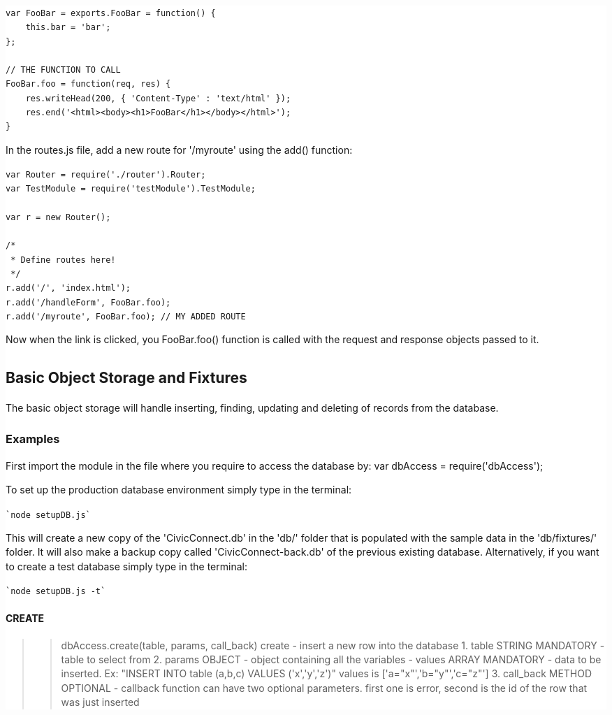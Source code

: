 	var FooBar = exports.FooBar = function() { 
		this.bar = 'bar';  
	};
	
	// THE FUNCTION TO CALL 
	FooBar.foo = function(req, res) {
		res.writeHead(200, { 'Content-Type' : 'text/html' }); 
		res.end('<html><body><h1>FooBar</h1></body></html>');
	}
	
In the routes.js file, add a new route for '/myroute' using the add() function: 

	var Router = require('./router').Router; 
	var TestModule = require('testModule').TestModule; 

	var r = new Router();

	/*
	 * Define routes here!
	 */
	r.add('/', 'index.html');
	r.add('/handleForm', FooBar.foo);	
	r.add('/myroute', FooBar.foo); // MY ADDED ROUTE
	
Now when the link is clicked, you FooBar.foo() function is called with the request and response objects passed to it. 

## Basic Object Storage and Fixtures ##

The basic object storage will handle inserting, finding, updating and deleting of records from
the database.
	
### Examples ###

First import the module in the file where you require to access the database by:
var dbAccess = require('dbAccess');

To set up the production database environment simply type in the terminal:
	
	`node setupDB.js`

This will create a new copy of the 'CivicConnect.db' in the 'db/' folder that is populated with the sample data in the 'db/fixtures/' folder.  It will also make a backup copy called 'CivicConnect-back.db' of the previous existing database. Alternatively, if you want to create a test database simply type in the terminal:

	`node setupDB.js -t`

#### CREATE ####
>> dbAccess.create(table, params, call_back)
create - insert a new row into the database
	1. table 		   STRING 	MANDATORY					- table to select from
	2. params  		   OBJECT								- object containing all the variables
		- values	   ARRAY	MANDATORY					- data to be inserted.  Ex: "INSERT INTO table (a,b,c) VALUES ('x','y','z')" values is ['a="x"','b="y"','c="z"']
	3. call_back	   METHOD	OPTIONAL					- callback function can have two optional parameters. first one is error, second is 
																the id of the row that was just inserted
